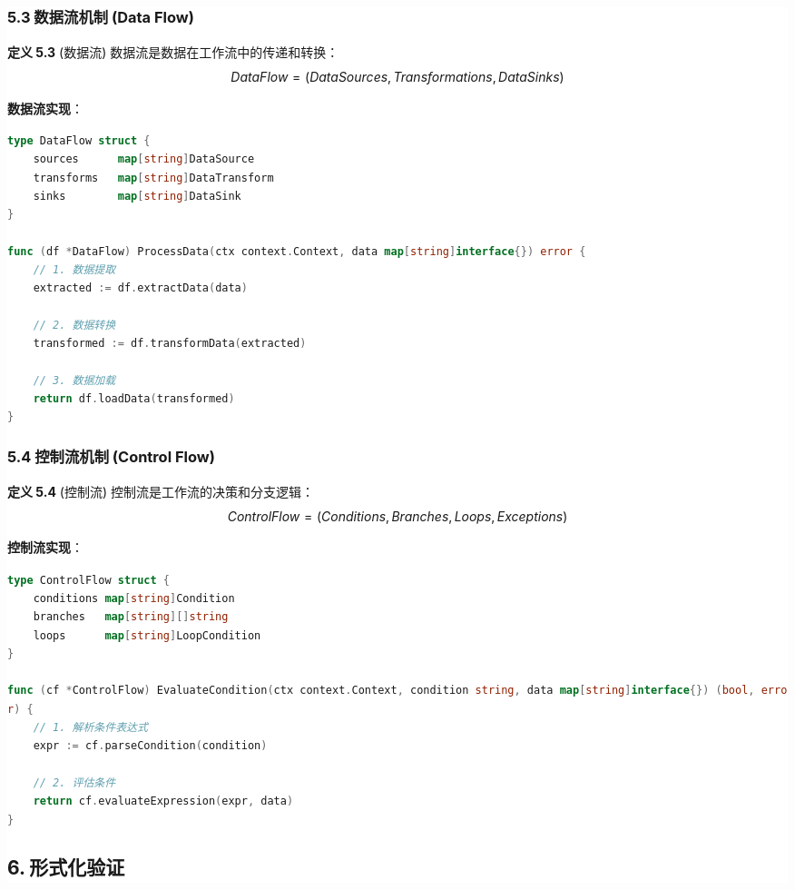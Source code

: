 ### 5.3 数据流机制 (Data Flow)

**定义 5.3** (数据流)
数据流是数据在工作流中的传递和转换：
$$DataFlow = (DataSources, Transformations, DataSinks)$$

**数据流实现**：

```go
type DataFlow struct {
    sources      map[string]DataSource
    transforms   map[string]DataTransform
    sinks        map[string]DataSink
}

func (df *DataFlow) ProcessData(ctx context.Context, data map[string]interface{}) error {
    // 1. 数据提取
    extracted := df.extractData(data)
    
    // 2. 数据转换
    transformed := df.transformData(extracted)
    
    // 3. 数据加载
    return df.loadData(transformed)
}
```

### 5.4 控制流机制 (Control Flow)

**定义 5.4** (控制流)
控制流是工作流的决策和分支逻辑：
$$ControlFlow = (Conditions, Branches, Loops, Exceptions)$$

**控制流实现**：

```go
type ControlFlow struct {
    conditions map[string]Condition
    branches   map[string][]string
    loops      map[string]LoopCondition
}

func (cf *ControlFlow) EvaluateCondition(ctx context.Context, condition string, data map[string]interface{}) (bool, error) {
    // 1. 解析条件表达式
    expr := cf.parseCondition(condition)
    
    // 2. 评估条件
    return cf.evaluateExpression(expr, data)
}
```

## 6. 形式化验证
